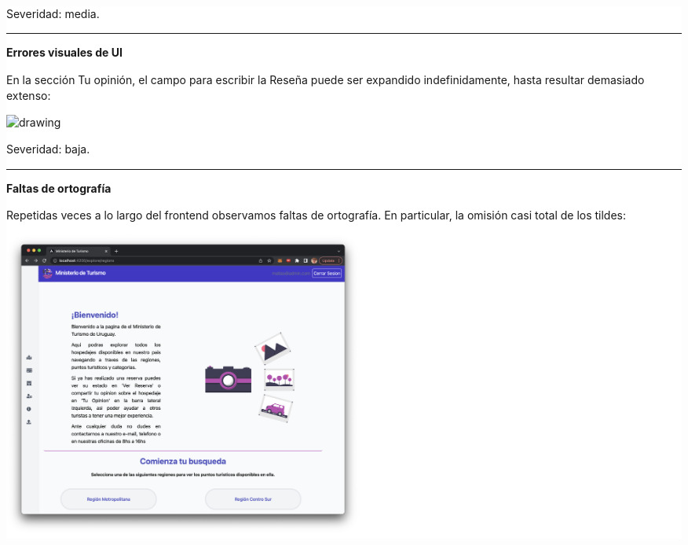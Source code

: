 Severidad: media.

---

**Errores visuales de UI**

En la sección Tu opinión, el campo para escribir la Reseña puede ser expandido indefinidamente, hasta resultar demasiado extenso:

<img src="../Imagenes/bugFE-ReseñaExtensa.png" alt="drawing" style="width:450px;"/>

Severidad: baja.

---

**Faltas de ortografía**

Repetidas veces a lo largo del frontend observamos faltas de ortografía. En particular, la omisión casi total de los tildes:

<img src="../Imagenes/bugFE-tildes.png" alt="drawing" style="width:450px;"/>
